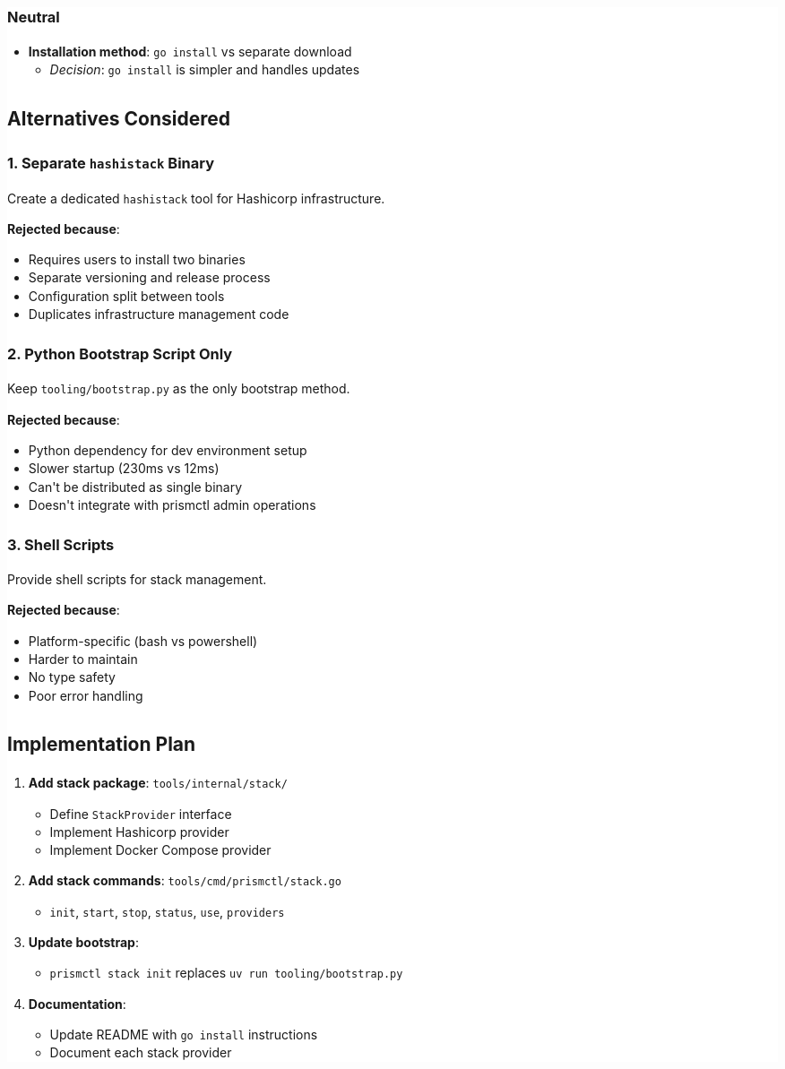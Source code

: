 ### Neutral

- **Installation method**: `go install` vs separate download
  - *Decision*: `go install` is simpler and handles updates

## Alternatives Considered

### 1. Separate `hashistack` Binary

Create a dedicated `hashistack` tool for Hashicorp infrastructure.

**Rejected because**:
- Requires users to install two binaries
- Separate versioning and release process
- Configuration split between tools
- Duplicates infrastructure management code

### 2. Python Bootstrap Script Only

Keep `tooling/bootstrap.py` as the only bootstrap method.

**Rejected because**:
- Python dependency for dev environment setup
- Slower startup (230ms vs 12ms)
- Can't be distributed as single binary
- Doesn't integrate with prismctl admin operations

### 3. Shell Scripts

Provide shell scripts for stack management.

**Rejected because**:
- Platform-specific (bash vs powershell)
- Harder to maintain
- No type safety
- Poor error handling

## Implementation Plan

1. **Add stack package**: `tools/internal/stack/`
   - Define `StackProvider` interface
   - Implement Hashicorp provider
   - Implement Docker Compose provider

2. **Add stack commands**: `tools/cmd/prismctl/stack.go`
   - `init`, `start`, `stop`, `status`, `use`, `providers`

3. **Update bootstrap**:
   - `prismctl stack init` replaces `uv run tooling/bootstrap.py`

4. **Documentation**:
   - Update README with `go install` instructions
   - Document each stack provider
